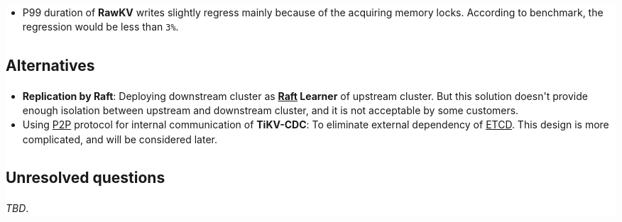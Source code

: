 - P99 duration of **RawKV** writes slightly regress mainly because of the acquiring memory locks. According to benchmark, the regression would be less than `3%`.

## Alternatives

- **Replication by Raft**: Deploying downstream cluster as **[Raft] Learner** of upstream cluster. But this solution doesn't provide enough isolation between upstream and downstream cluster, and it is not acceptable by some customers.
- Using [P2P] protocol for internal communication of **TiKV-CDC**: To eliminate external dependency of [ETCD]. This design is more complicated, and will be considered later.

## Unresolved questions

*TBD*.

[TiKV API V2]: ./0069-api-v2.md
[Eventual Consistency]: https://en.wikipedia.org/wiki/Eventual_consistency
[At-Least-Once]: https://www.cloudcomputingpatterns.org/at_least_once_delivery/
[RPO]: https://en.wikipedia.org/wiki/Disaster_recovery#Recovery_Point_Objective
[Recovery Point Objective]: https://en.wikipedia.org/wiki/Disaster_recovery#Recovery_Point_Objective
[TiCDC]: https://github.com/pingcap/tiflow/blob/master/README_TiCDC.md
[Change Data Capture]: https://en.wikipedia.org/wiki/Change_data_capture
[Happened Before]: https://en.wikipedia.org/wiki/Happened-before
[Watermark]: https://www.oreilly.com/radar/the-world-beyond-batch-streaming-102/
[ETCD]: https://etcd.io
[gRPC]: https://grpc.io
[Memory locks]: https://github.com/tikv/tikv/tree/master/components/concurrency_manager
[CDC component]: https://github.com/tikv/tikv/tree/master/components/cdc
[P2P]: https://github.com/pingcap/tiflow/tree/master/pkg/p2p
[TiKV-BR]: https://github.com/tikv/migration/tree/main/br
[Raft]: https://raft.github.io
